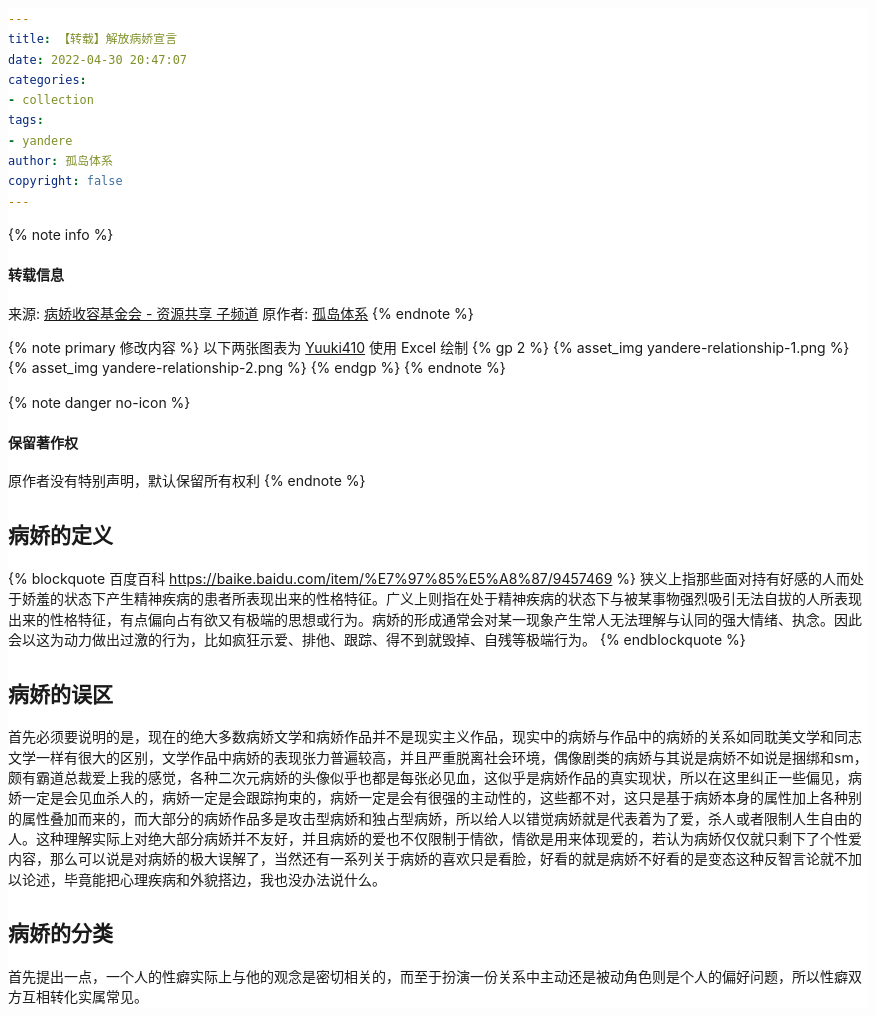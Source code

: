 ```yaml
---
title: 【转载】解放病娇宣言
date: 2022-04-30 20:47:07
categories:
- collection
tags:
- yandere
author: 孤岛体系
copyright: false
---
```


{% note info %}
#### 转载信息
来源: [病娇收容基金会 - 资源共享 子频道](https://qun.qq.com/qqweb/qunpro/share?_wv=3&_wwv=128&appChannel=share&inviteCode=1nRzq6&appChannel=share&businessType=7&from=181074&biz=ka&shareSource=5
)
原作者: [孤岛体系](https://space.bilibili.com/700476995)
{% endnote %}

{% note primary 修改内容 %}
以下两张图表为 [Yuuki410](github.com/yuuki410) 使用 Excel 绘制
{% gp 2 %}
{% asset_img yandere-relationship-1.png %}
{% asset_img yandere-relationship-2.png %}
{% endgp %}
{% endnote %}

{% note danger no-icon %}
#### 保留著作权
原作者没有特别声明，默认保留所有权利
{% endnote %}

## 病娇的定义

{% blockquote 百度百科 https://baike.baidu.com/item/%E7%97%85%E5%A8%87/9457469 %}
狭义上指那些面对持有好感的人而处于娇羞的状态下产生精神疾病的患者所表现出来的性格特征。广义上则指在处于精神疾病的状态下与被某事物强烈吸引无法自拔的人所表现出来的性格特征，有点偏向占有欲又有极端的思想或行为。病娇的形成通常会对某一现象产生常人无法理解与认同的强大情绪、执念。因此会以这为动力做出过激的行为，比如疯狂示爱、排他、跟踪、得不到就毁掉、自残等极端行为。
{% endblockquote %}

## 病娇的误区
首先必须要说明的是，现在的绝大多数病娇文学和病娇作品并不是现实主义作品，现实中的病娇与作品中的病娇的关系如同耽美文学和同志文学一样有很大的区别，文学作品中病娇的表现张力普遍较高，并且严重脱离社会环境，偶像剧类的病娇与其说是病娇不如说是捆绑和sm，颇有霸道总裁爱上我的感觉，各种二次元病娇的头像似乎也都是每张必见血，这似乎是病娇作品的真实现状，所以在这里纠正一些偏见，病娇一定是会见血杀人的，病娇一定是会跟踪拘束的，病娇一定是会有很强的主动性的，这些都不对，这只是基于病娇本身的属性加上各种别的属性叠加而来的，而大部分的病娇作品多是攻击型病娇和独占型病娇，所以给人以错觉病娇就是代表着为了爱，杀人或者限制人生自由的人。这种理解实际上对绝大部分病娇并不友好，并且病娇的爱也不仅限制于情欲，情欲是用来体现爱的，若认为病娇仅仅就只剩下了个性爱内容，那么可以说是对病娇的极大误解了，当然还有一系列关于病娇的喜欢只是看脸，好看的就是病娇不好看的是变态这种反智言论就不加以论述，毕竟能把心理疾病和外貌搭边，我也没办法说什么。



## 病娇的分类
首先提出一点，一个人的性癖实际上与他的观念是密切相关的，而至于扮演一份关系中主动还是被动角色则是个人的偏好问题，所以性癖双方互相转化实属常见。
